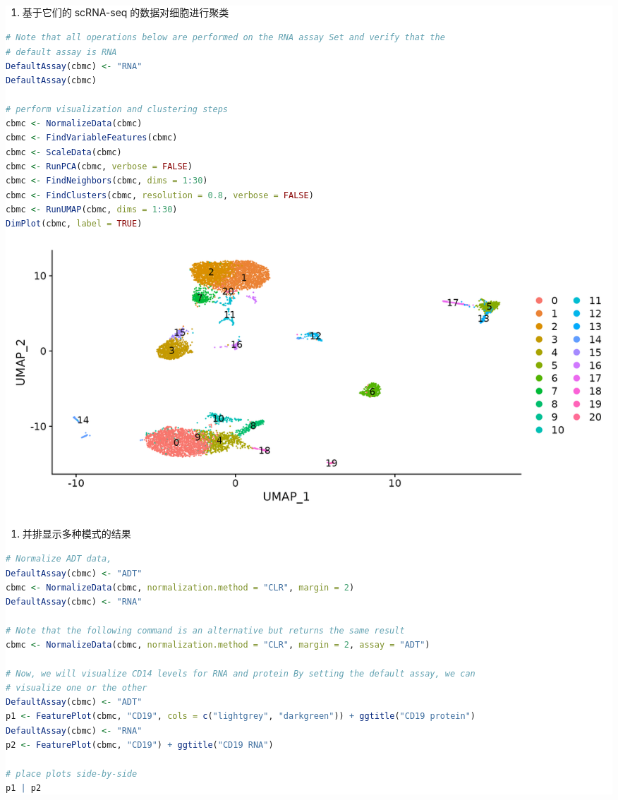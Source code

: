 1. 基于它们的 scRNA-seq 的数据对细胞进行聚类

```R
# Note that all operations below are performed on the RNA assay Set and verify that the
# default assay is RNA
DefaultAssay(cbmc) <- "RNA"
DefaultAssay(cbmc)

# perform visualization and clustering steps
cbmc <- NormalizeData(cbmc)
cbmc <- FindVariableFeatures(cbmc)
cbmc <- ScaleData(cbmc)
cbmc <- RunPCA(cbmc, verbose = FALSE)
cbmc <- FindNeighbors(cbmc, dims = 1:30)
cbmc <- FindClusters(cbmc, resolution = 0.8, verbose = FALSE)
cbmc <- RunUMAP(cbmc, dims = 1:30)
DimPlot(cbmc, label = TRUE)
```

![](images/cluster1-1.png)

1. 并排显示多种模式的结果

```R
# Normalize ADT data,
DefaultAssay(cbmc) <- "ADT"
cbmc <- NormalizeData(cbmc, normalization.method = "CLR", margin = 2)
DefaultAssay(cbmc) <- "RNA"

# Note that the following command is an alternative but returns the same result
cbmc <- NormalizeData(cbmc, normalization.method = "CLR", margin = 2, assay = "ADT")

# Now, we will visualize CD14 levels for RNA and protein By setting the default assay, we can
# visualize one or the other
DefaultAssay(cbmc) <- "ADT"
p1 <- FeaturePlot(cbmc, "CD19", cols = c("lightgrey", "darkgreen")) + ggtitle("CD19 protein")
DefaultAssay(cbmc) <- "RNA"
p2 <- FeaturePlot(cbmc, "CD19") + ggtitle("CD19 RNA")

# place plots side-by-side
p1 | p2
```
